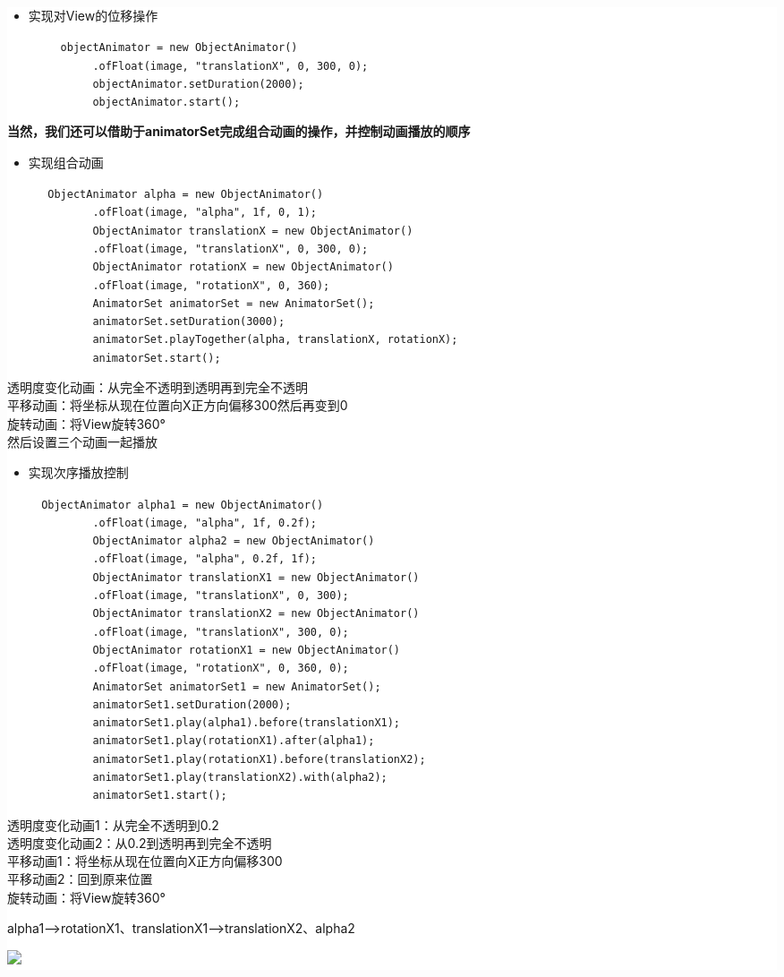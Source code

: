 - 实现对View的位移操作
 
		   objectAnimator = new ObjectAnimator()
				.ofFloat(image, "translationX", 0, 300, 0);
                objectAnimator.setDuration(2000);
                objectAnimator.start();

**当然，我们还可以借助于animatorSet完成组合动画的操作，并控制动画播放的顺序**

- 实现组合动画

     	 ObjectAnimator alpha = new ObjectAnimator()
				.ofFloat(image, "alpha", 1f, 0, 1);
                ObjectAnimator translationX = new ObjectAnimator()
				.ofFloat(image, "translationX", 0, 300, 0);
                ObjectAnimator rotationX = new ObjectAnimator()
				.ofFloat(image, "rotationX", 0, 360);
                AnimatorSet animatorSet = new AnimatorSet();
                animatorSet.setDuration(3000);
                animatorSet.playTogether(alpha, translationX, rotationX);
                animatorSet.start();

透明度变化动画：从完全不透明到透明再到完全不透明<br>
平移动画：将坐标从现在位置向X正方向偏移300然后再变到0<br>
旋转动画：将View旋转360°<br>
然后设置三个动画一起播放

- 实现次序播放控制

     	ObjectAnimator alpha1 = new ObjectAnimator()
				.ofFloat(image, "alpha", 1f, 0.2f);
                ObjectAnimator alpha2 = new ObjectAnimator()
				.ofFloat(image, "alpha", 0.2f, 1f);
                ObjectAnimator translationX1 = new ObjectAnimator()
				.ofFloat(image, "translationX", 0, 300);
                ObjectAnimator translationX2 = new ObjectAnimator()
				.ofFloat(image, "translationX", 300, 0);
                ObjectAnimator rotationX1 = new ObjectAnimator()
				.ofFloat(image, "rotationX", 0, 360, 0);
                AnimatorSet animatorSet1 = new AnimatorSet();
                animatorSet1.setDuration(2000);
                animatorSet1.play(alpha1).before(translationX1);
                animatorSet1.play(rotationX1).after(alpha1);
                animatorSet1.play(rotationX1).before(translationX2);
                animatorSet1.play(translationX2).with(alpha2);
                animatorSet1.start();

透明度变化动画1：从完全不透明到0.2<br>
透明度变化动画2：从0.2到透明再到完全不透明<br>
平移动画1：将坐标从现在位置向X正方向偏移300<br>
平移动画2：回到原来位置<br>
旋转动画：将View旋转360°<br>

alpha1-->rotationX1、translationX1-->translationX2、alpha2

![](http://ww1.sinaimg.cn/large/0060lm7Tgy1fd7a4plej1g307i0boaz9.gif)
